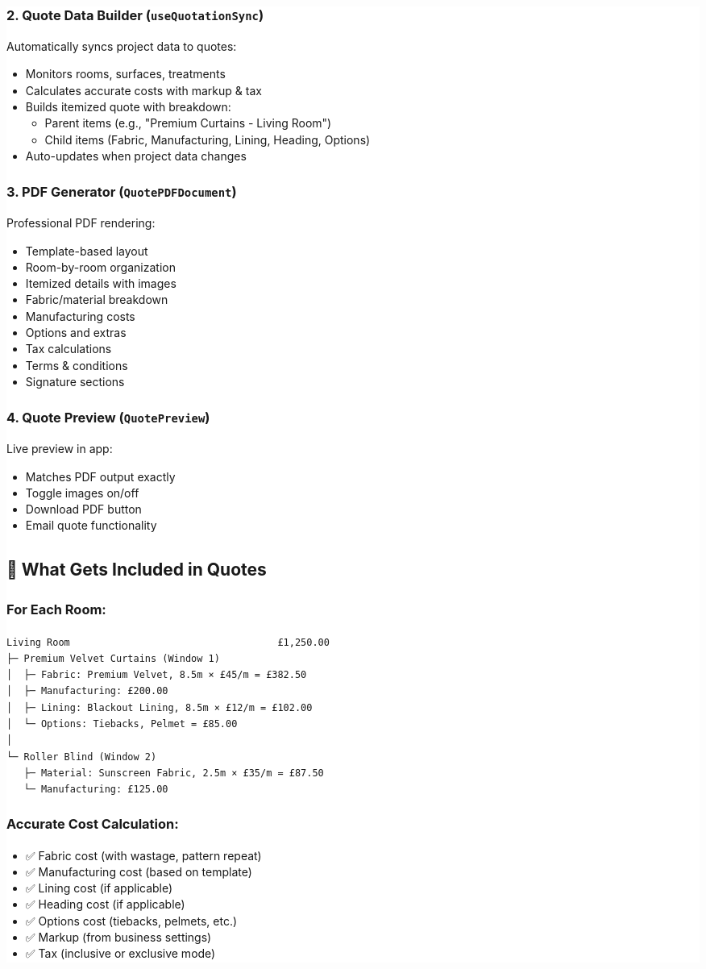 ### 2. **Quote Data Builder** (`useQuotationSync`)
Automatically syncs project data to quotes:
- Monitors rooms, surfaces, treatments
- Calculates accurate costs with markup & tax
- Builds itemized quote with breakdown:
  - Parent items (e.g., "Premium Curtains - Living Room")
  - Child items (Fabric, Manufacturing, Lining, Heading, Options)
- Auto-updates when project data changes

### 3. **PDF Generator** (`QuotePDFDocument`)
Professional PDF rendering:
- Template-based layout
- Room-by-room organization
- Itemized details with images
- Fabric/material breakdown
- Manufacturing costs
- Options and extras
- Tax calculations
- Terms & conditions
- Signature sections

### 4. **Quote Preview** (`QuotePreview`)
Live preview in app:
- Matches PDF output exactly
- Toggle images on/off
- Download PDF button
- Email quote functionality

## 🎯 What Gets Included in Quotes

### For Each Room:
```
Living Room                                    £1,250.00
├─ Premium Velvet Curtains (Window 1)
│  ├─ Fabric: Premium Velvet, 8.5m × £45/m = £382.50
│  ├─ Manufacturing: £200.00
│  ├─ Lining: Blackout Lining, 8.5m × £12/m = £102.00
│  └─ Options: Tiebacks, Pelmet = £85.00
│
└─ Roller Blind (Window 2)
   ├─ Material: Sunscreen Fabric, 2.5m × £35/m = £87.50
   └─ Manufacturing: £125.00
```

### Accurate Cost Calculation:
- ✅ Fabric cost (with wastage, pattern repeat)
- ✅ Manufacturing cost (based on template)
- ✅ Lining cost (if applicable)
- ✅ Heading cost (if applicable)
- ✅ Options cost (tiebacks, pelmets, etc.)
- ✅ Markup (from business settings)
- ✅ Tax (inclusive or exclusive mode)
